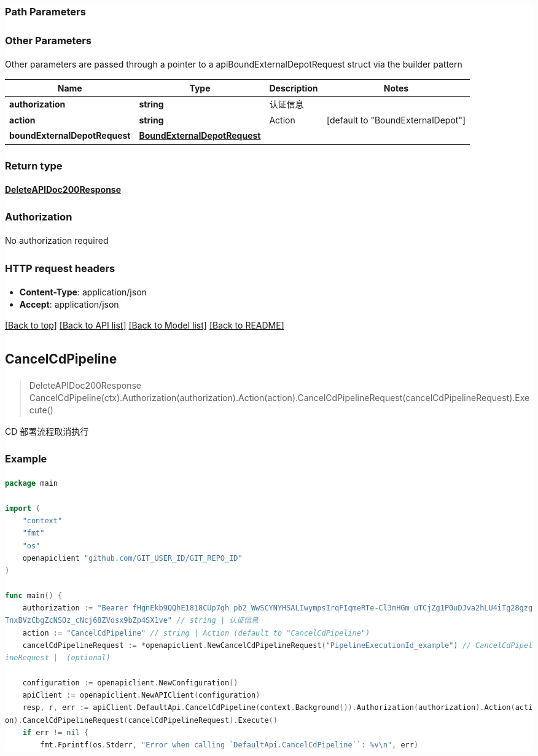 ### Path Parameters



### Other Parameters

Other parameters are passed through a pointer to a apiBoundExternalDepotRequest struct via the builder pattern


Name | Type | Description  | Notes
------------- | ------------- | ------------- | -------------
 **authorization** | **string** | 认证信息 | 
 **action** | **string** | Action | [default to &quot;BoundExternalDepot&quot;]
 **boundExternalDepotRequest** | [**BoundExternalDepotRequest**](BoundExternalDepotRequest.md) |  | 

### Return type

[**DeleteAPIDoc200Response**](DeleteAPIDoc200Response.md)

### Authorization

No authorization required

### HTTP request headers

- **Content-Type**: application/json
- **Accept**: application/json

[[Back to top]](#) [[Back to API list]](../README.md#documentation-for-api-endpoints)
[[Back to Model list]](../README.md#documentation-for-models)
[[Back to README]](../README.md)


## CancelCdPipeline

> DeleteAPIDoc200Response CancelCdPipeline(ctx).Authorization(authorization).Action(action).CancelCdPipelineRequest(cancelCdPipelineRequest).Execute()

CD 部署流程取消执行



### Example

```go
package main

import (
	"context"
	"fmt"
	"os"
	openapiclient "github.com/GIT_USER_ID/GIT_REPO_ID"
)

func main() {
	authorization := "Bearer fHgnEkb9QQhE1818CUp7gh_pb2_WwSCYNYHSALIwympsIrqFIqmeRTe-Cl3mHGm_uTCjZg1P0uDJva2hLU4iTg28gzgTnxBVzCbgZcNSOz_cNcj68ZVosx9bZp4SX1ve" // string | 认证信息
	action := "CancelCdPipeline" // string | Action (default to "CancelCdPipeline")
	cancelCdPipelineRequest := *openapiclient.NewCancelCdPipelineRequest("PipelineExecutionId_example") // CancelCdPipelineRequest |  (optional)

	configuration := openapiclient.NewConfiguration()
	apiClient := openapiclient.NewAPIClient(configuration)
	resp, r, err := apiClient.DefaultApi.CancelCdPipeline(context.Background()).Authorization(authorization).Action(action).CancelCdPipelineRequest(cancelCdPipelineRequest).Execute()
	if err != nil {
		fmt.Fprintf(os.Stderr, "Error when calling `DefaultApi.CancelCdPipeline``: %v\n", err)
```